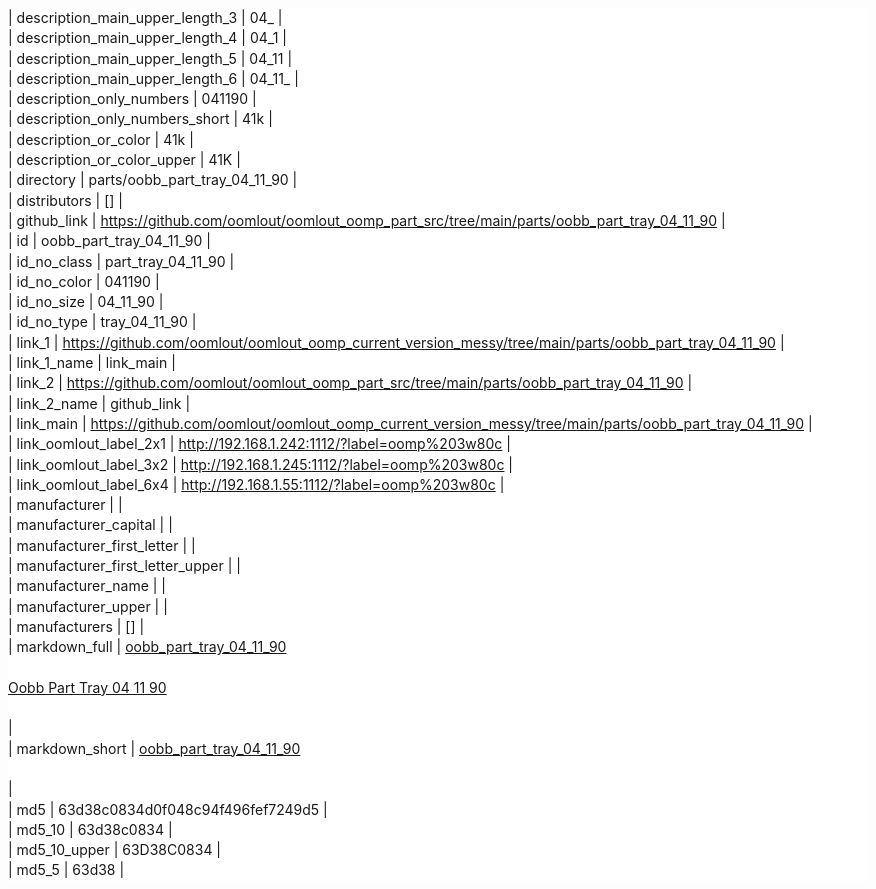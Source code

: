 | description_main_upper_length_3 | 04_ |  
| description_main_upper_length_4 | 04_1 |  
| description_main_upper_length_5 | 04_11 |  
| description_main_upper_length_6 | 04_11_ |  
| description_only_numbers | 041190 |  
| description_only_numbers_short | 41k |  
| description_or_color | 41k |  
| description_or_color_upper | 41K |  
| directory | parts/oobb_part_tray_04_11_90 |  
| distributors | [] |  
| github_link | https://github.com/oomlout/oomlout_oomp_part_src/tree/main/parts/oobb_part_tray_04_11_90 |  
| id | oobb_part_tray_04_11_90 |  
| id_no_class | part_tray_04_11_90 |  
| id_no_color | 041190 |  
| id_no_size | 04_11_90 |  
| id_no_type | tray_04_11_90 |  
| link_1 | https://github.com/oomlout/oomlout_oomp_current_version_messy/tree/main/parts/oobb_part_tray_04_11_90 |  
| link_1_name | link_main |  
| link_2 | https://github.com/oomlout/oomlout_oomp_part_src/tree/main/parts/oobb_part_tray_04_11_90 |  
| link_2_name | github_link |  
| link_main | https://github.com/oomlout/oomlout_oomp_current_version_messy/tree/main/parts/oobb_part_tray_04_11_90 |  
| link_oomlout_label_2x1 | http://192.168.1.242:1112/?label=oomp%203w80c |  
| link_oomlout_label_3x2 | http://192.168.1.245:1112/?label=oomp%203w80c |  
| link_oomlout_label_6x4 | http://192.168.1.55:1112/?label=oomp%203w80c |  
| manufacturer |  |  
| manufacturer_capital |  |  
| manufacturer_first_letter |  |  
| manufacturer_first_letter_upper |  |  
| manufacturer_name |  |  
| manufacturer_upper |  |  
| manufacturers | [] |  
| markdown_full | [oobb_part_tray_04_11_90](https://github.com/oomlout/oomlout_oomp_current_version_messy/tree/main/parts/oobb_part_tray_04_11_90)<br>[](https://github.com/oomlout/oomlout_oomp_current_version_messy/tree/main/parts/oobb_part_tray_04_11_90)<br>[Oobb Part Tray 04 11 90](https://github.com/oomlout/oomlout_oomp_current_version_messy/tree/main/parts/oobb_part_tray_04_11_90)<br><br> |  
| markdown_short | [oobb_part_tray_04_11_90](https://github.com/oomlout/oomlout_oomp_current_version_messy/tree/main/parts/oobb_part_tray_04_11_90)<br><br> |  
| md5 | 63d38c0834d0f048c94f496fef7249d5 |  
| md5_10 | 63d38c0834 |  
| md5_10_upper | 63D38C0834 |  
| md5_5 | 63d38 |  